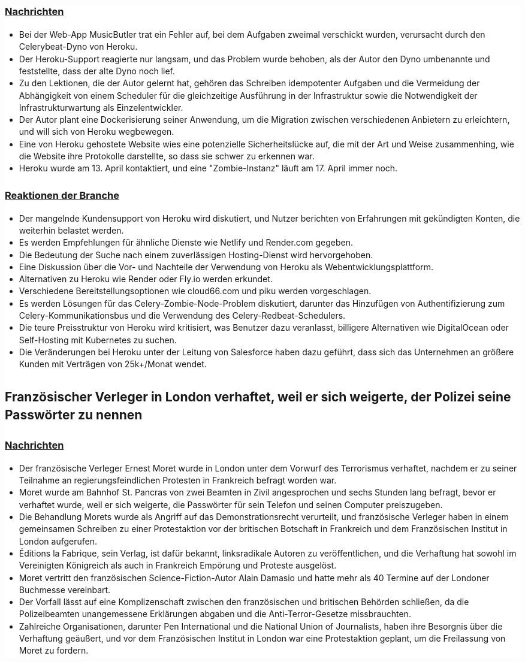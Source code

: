 ### [Nachrichten](https://openfolder.sh/heroku-anti-dx)

- Bei der Web-App MusicButler trat ein Fehler auf, bei dem Aufgaben zweimal verschickt wurden, verursacht durch den Celerybeat-Dyno von Heroku.
- Der Heroku-Support reagierte nur langsam, und das Problem wurde behoben, als der Autor den Dyno umbenannte und feststellte, dass der alte Dyno noch lief.
- Zu den Lektionen, die der Autor gelernt hat, gehören das Schreiben idempotenter Aufgaben und die Vermeidung der Abhängigkeit von einem Scheduler für die gleichzeitige Ausführung in der Infrastruktur sowie die Notwendigkeit der Infrastrukturwartung als Einzelentwickler.
- Der Autor plant eine Dockerisierung seiner Anwendung, um die Migration zwischen verschiedenen Anbietern zu erleichtern, und will sich von Heroku wegbewegen.
- Eine von Heroku gehostete Website wies eine potenzielle Sicherheitslücke auf, die mit der Art und Weise zusammenhing, wie die Website ihre Protokolle darstellte, so dass sie schwer zu erkennen war.
- Heroku wurde am 13. April kontaktiert, und eine "Zombie-Instanz" läuft am 17. April immer noch.

### [Reaktionen der Branche](http://news.ycombinator.com/item?id=35610168)

- Der mangelnde Kundensupport von Heroku wird diskutiert, und Nutzer berichten von Erfahrungen mit gekündigten Konten, die weiterhin belastet werden.
- Es werden Empfehlungen für ähnliche Dienste wie Netlify und Render.com gegeben.
- Die Bedeutung der Suche nach einem zuverlässigen Hosting-Dienst wird hervorgehoben.
- Eine Diskussion über die Vor- und Nachteile der Verwendung von Heroku als Webentwicklungsplattform.
- Alternativen zu Heroku wie Render oder Fly.io werden erkundet.
- Verschiedene Bereitstellungsoptionen wie cloud66.com und piku werden vorgeschlagen.
- Es werden Lösungen für das Celery-Zombie-Node-Problem diskutiert, darunter das Hinzufügen von Authentifizierung zum Celery-Kommunikationsbus und die Verwendung des Celery-Redbeat-Schedulers.
- Die teure Preisstruktur von Heroku wird kritisiert, was Benutzer dazu veranlasst, billigere Alternativen wie DigitalOcean oder Self-Hosting mit Kubernetes zu suchen.
- Die Veränderungen bei Heroku unter der Leitung von Salesforce haben dazu geführt, dass sich das Unternehmen an größere Kunden mit Verträgen von 25k+/Monat wendet.

## Französischer Verleger in London verhaftet, weil er sich weigerte, der Polizei seine Passwörter zu nennen

### [Nachrichten](https://www.theguardian.com/uk-news/2023/apr/18/french-publisher-arrested-london-counter-terrorism-police-ernest-moret)

- Der französische Verleger Ernest Moret wurde in London unter dem Vorwurf des Terrorismus verhaftet, nachdem er zu seiner Teilnahme an regierungsfeindlichen Protesten in Frankreich befragt worden war.
- Moret wurde am Bahnhof St. Pancras von zwei Beamten in Zivil angesprochen und sechs Stunden lang befragt, bevor er verhaftet wurde, weil er sich weigerte, die Passwörter für sein Telefon und seinen Computer preiszugeben.
- Die Behandlung Morets wurde als Angriff auf das Demonstrationsrecht verurteilt, und französische Verleger haben in einem gemeinsamen Schreiben zu einer Protestaktion vor der britischen Botschaft in Frankreich und dem Französischen Institut in London aufgerufen.
- Éditions la Fabrique, sein Verlag, ist dafür bekannt, linksradikale Autoren zu veröffentlichen, und die Verhaftung hat sowohl im Vereinigten Königreich als auch in Frankreich Empörung und Proteste ausgelöst.
- Moret vertritt den französischen Science-Fiction-Autor Alain Damasio und hatte mehr als 40 Termine auf der Londoner Buchmesse vereinbart.
- Der Vorfall lässt auf eine Komplizenschaft zwischen den französischen und britischen Behörden schließen, da die Polizeibeamten unangemessene Erklärungen abgaben und die Anti-Terror-Gesetze missbrauchten.
- Zahlreiche Organisationen, darunter Pen International und die National Union of Journalists, haben ihre Besorgnis über die Verhaftung geäußert, und vor dem Französischen Institut in London war eine Protestaktion geplant, um die Freilassung von Moret zu fordern.
